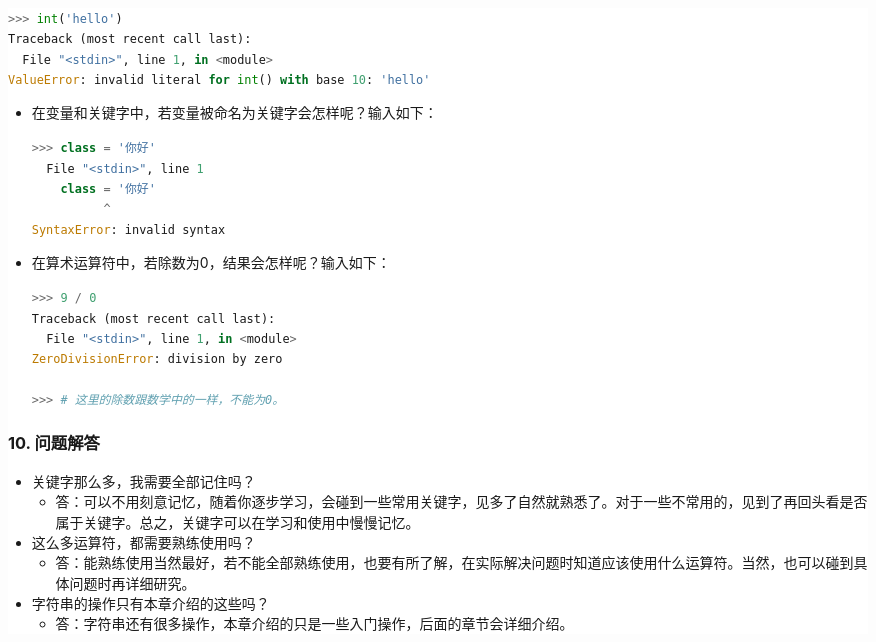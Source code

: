   ```python
  >>> int('hello')
  Traceback (most recent call last):
    File "<stdin>", line 1, in <module>
  ValueError: invalid literal for int() with base 10: 'hello'
  ```

  

- 在变量和关键字中，若变量被命名为关键字会怎样呢？输入如下：

  ```python
  >>> class = '你好'
    File "<stdin>", line 1
      class = '你好'
            ^
  SyntaxError: invalid syntax
  ```



- 在算术运算符中，若除数为0，结果会怎样呢？输入如下：

  ```python
  >>> 9 / 0
  Traceback (most recent call last):
    File "<stdin>", line 1, in <module>
  ZeroDivisionError: division by zero
  
  >>> # 这里的除数跟数学中的一样，不能为0。
  ```



### 10. 问题解答

- 关键字那么多，我需要全部记住吗？
  - 答：可以不用刻意记忆，随着你逐步学习，会碰到一些常用关键字，见多了自然就熟悉了。对于一些不常用的，见到了再回头看是否属于关键字。总之，关键字可以在学习和使用中慢慢记忆。
- 这么多运算符，都需要熟练使用吗？
  - 答：能熟练使用当然最好，若不能全部熟练使用，也要有所了解，在实际解决问题时知道应该使用什么运算符。当然，也可以碰到具体问题时再详细研究。
- 字符串的操作只有本章介绍的这些吗？
  - 答：字符串还有很多操作，本章介绍的只是一些入门操作，后面的章节会详细介绍。



